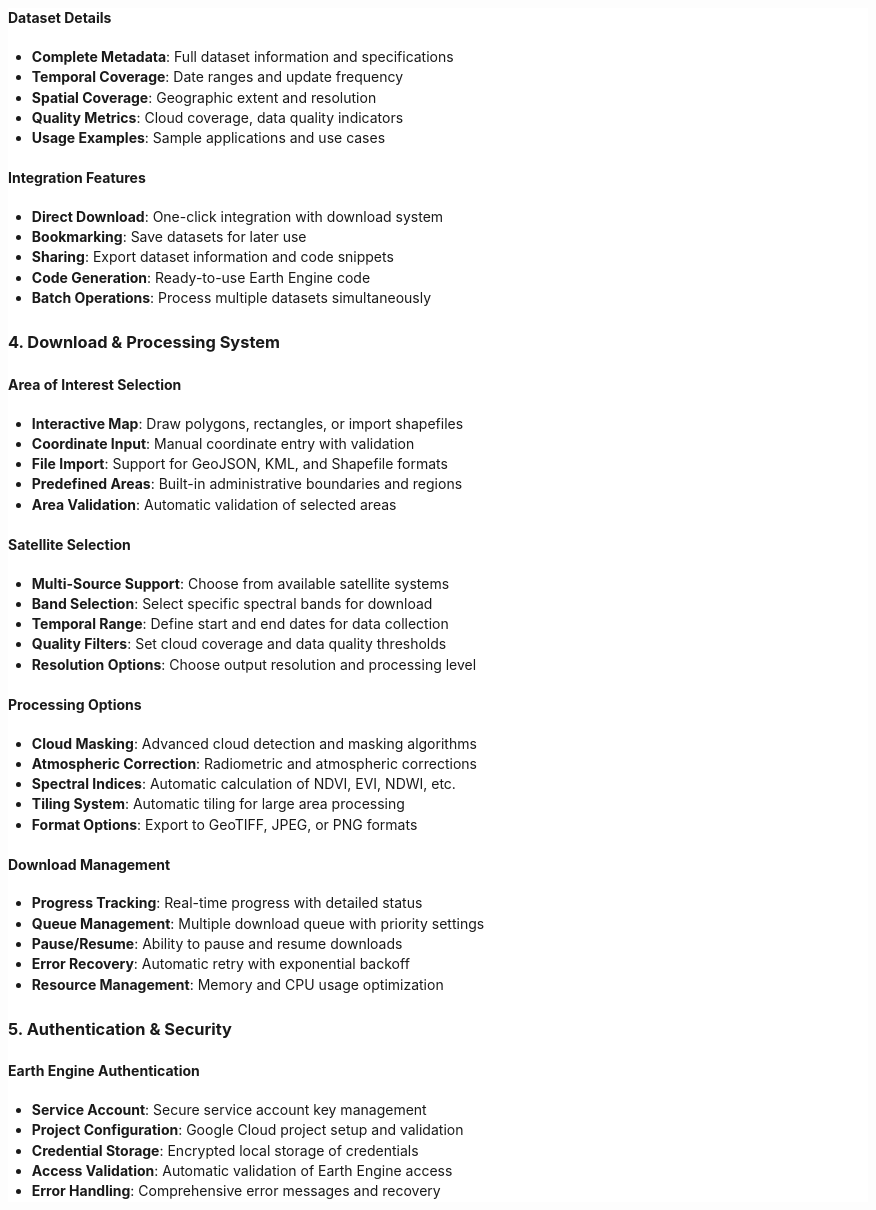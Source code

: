 #### Dataset Details
- **Complete Metadata**: Full dataset information and specifications
- **Temporal Coverage**: Date ranges and update frequency
- **Spatial Coverage**: Geographic extent and resolution
- **Quality Metrics**: Cloud coverage, data quality indicators
- **Usage Examples**: Sample applications and use cases

#### Integration Features
- **Direct Download**: One-click integration with download system
- **Bookmarking**: Save datasets for later use
- **Sharing**: Export dataset information and code snippets
- **Code Generation**: Ready-to-use Earth Engine code
- **Batch Operations**: Process multiple datasets simultaneously

### 4. Download & Processing System

#### Area of Interest Selection
- **Interactive Map**: Draw polygons, rectangles, or import shapefiles
- **Coordinate Input**: Manual coordinate entry with validation
- **File Import**: Support for GeoJSON, KML, and Shapefile formats
- **Predefined Areas**: Built-in administrative boundaries and regions
- **Area Validation**: Automatic validation of selected areas

#### Satellite Selection
- **Multi-Source Support**: Choose from available satellite systems
- **Band Selection**: Select specific spectral bands for download
- **Temporal Range**: Define start and end dates for data collection
- **Quality Filters**: Set cloud coverage and data quality thresholds
- **Resolution Options**: Choose output resolution and processing level

#### Processing Options
- **Cloud Masking**: Advanced cloud detection and masking algorithms
- **Atmospheric Correction**: Radiometric and atmospheric corrections
- **Spectral Indices**: Automatic calculation of NDVI, EVI, NDWI, etc.
- **Tiling System**: Automatic tiling for large area processing
- **Format Options**: Export to GeoTIFF, JPEG, or PNG formats

#### Download Management
- **Progress Tracking**: Real-time progress with detailed status
- **Queue Management**: Multiple download queue with priority settings
- **Pause/Resume**: Ability to pause and resume downloads
- **Error Recovery**: Automatic retry with exponential backoff
- **Resource Management**: Memory and CPU usage optimization

### 5. Authentication & Security

#### Earth Engine Authentication
- **Service Account**: Secure service account key management
- **Project Configuration**: Google Cloud project setup and validation
- **Credential Storage**: Encrypted local storage of credentials
- **Access Validation**: Automatic validation of Earth Engine access
- **Error Handling**: Comprehensive error messages and recovery
